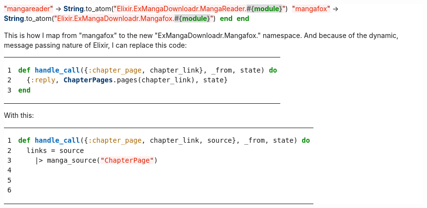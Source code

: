 </tt>    <span style="background-color:#fff0f0;color:#D20"><span style="color:#710">"</span><span style="">mangareader</span><span style="color:#710">"</span></span> -&gt; <span style="color:#036;font-weight:bold">String</span>.to_atom(<span style="background-color:#fff0f0;color:#D20"><span style="color:#710">"</span><span style="">Elixir.ExMangaDownloadr.MangaReader.</span><span style="background:#ddd;color:black"><span style="background:#ddd;font-weight:bold;color:#666">#{</span><span style="color:#080;font-weight:bold">module</span><span style="background:#ddd;font-weight:bold;color:#666">}</span></span><span style="color:#710">"</span></span>)<tt>
</tt>    <span style="background-color:#fff0f0;color:#D20"><span style="color:#710">"</span><span style="">mangafox</span><span style="color:#710">"</span></span>    -&gt; <span style="color:#036;font-weight:bold">String</span>.to_atom(<span style="background-color:#fff0f0;color:#D20"><span style="color:#710">"</span><span style="">Elixir.ExMangaDownloadr.Mangafox.</span><span style="background:#ddd;color:black"><span style="background:#ddd;font-weight:bold;color:#666">#{</span><span style="color:#080;font-weight:bold">module</span><span style="background:#ddd;font-weight:bold;color:#666">}</span></span><span style="color:#710">"</span></span>)<tt>
</tt>  <span style="color:#080;font-weight:bold">end</span><tt>
</tt><span style="color:#080;font-weight:bold">end</span><tt>
</tt></pre>
      </td>
    </tr>
  </tbody>
</table>
<p>This is how I map from "mangafox" to the new "ExMangaDownloadr.Mangafox." namespace. And because of the dynamic, message passing nature of Elixir, I can replace this code:</p>
<table class="CodeRay">
  <tbody>
    <tr>
      <td class="line_numbers" title="click to toggle" onclick="with (this.firstChild.style) { display = (display == '') ? 'none' : '' }"><pre>1<tt>
</tt>2<tt>
</tt>3<tt>
</tt></pre>
      </td>
      <td class="code"><pre ondblclick="with (this.style) { overflow = (overflow == 'auto' || overflow == '') ? 'visible' : 'auto' }"><span style="color:#080;font-weight:bold">def</span> <span style="color:#06B;font-weight:bold">handle_call</span>({<span style="color:#A60">:chapter_page</span>, chapter_link}, _from, state) <span style="color:#080;font-weight:bold">do</span><tt>
</tt>  {<span style="color:#A60">:reply</span>, <span style="color:#036;font-weight:bold">ChapterPages</span>.pages(chapter_link), state}<tt>
</tt><span style="color:#080;font-weight:bold">end</span><tt>
</tt></pre>
      </td>
    </tr>
  </tbody>
</table>
<p>With this:</p>
<table class="CodeRay">
  <tbody>
    <tr>
      <td class="line_numbers" title="click to toggle" onclick="with (this.firstChild.style) { display = (display == '') ? 'none' : '' }"><pre>1<tt>
</tt>2<tt>
</tt>3<tt>
</tt>4<tt>
</tt>5<tt>
</tt>6<tt>
</tt></pre>
      </td>
      <td class="code"><pre ondblclick="with (this.style) { overflow = (overflow == 'auto' || overflow == '') ? 'visible' : 'auto' }"><span style="color:#080;font-weight:bold">def</span> <span style="color:#06B;font-weight:bold">handle_call</span>({<span style="color:#A60">:chapter_page</span>, chapter_link, source}, _from, state) <span style="color:#080;font-weight:bold">do</span><tt>
</tt>  links = source<tt>
</tt>    |&gt; manga_source(<span style="background-color:#fff0f0;color:#D20"><span style="color:#710">"</span><span style="">ChapterPage</span><span style="color:#710">"</span></span>)<tt>